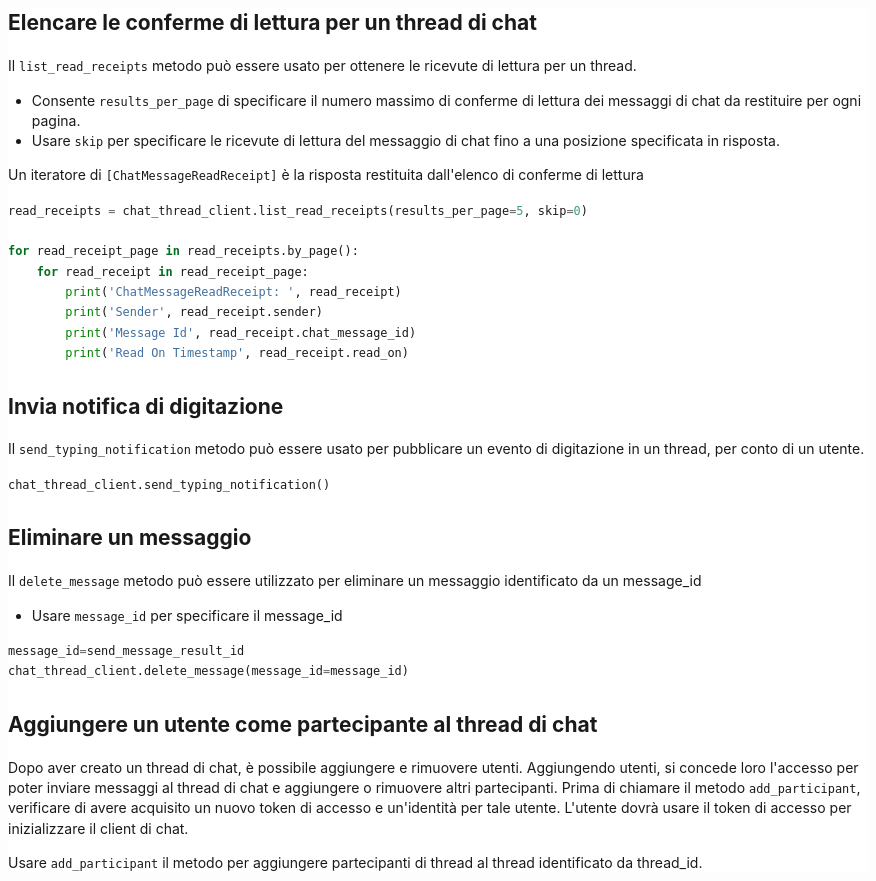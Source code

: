 ## <a name="list-read-receipts-for-a-chat-thread"></a>Elencare le conferme di lettura per un thread di chat
Il `list_read_receipts` metodo può essere usato per ottenere le ricevute di lettura per un thread.

- Consente `results_per_page` di specificare il numero massimo di conferme di lettura dei messaggi di chat da restituire per ogni pagina.
- Usare `skip` per specificare le ricevute di lettura del messaggio di chat fino a una posizione specificata in risposta.

Un iteratore di `[ChatMessageReadReceipt]` è la risposta restituita dall'elenco di conferme di lettura

```python
read_receipts = chat_thread_client.list_read_receipts(results_per_page=5, skip=0)

for read_receipt_page in read_receipts.by_page():
    for read_receipt in read_receipt_page:
        print('ChatMessageReadReceipt: ', read_receipt)
        print('Sender', read_receipt.sender)
        print('Message Id', read_receipt.chat_message_id)
        print('Read On Timestamp', read_receipt.read_on)
```

## <a name="send-typing-notification"></a>Invia notifica di digitazione
Il `send_typing_notification` metodo può essere usato per pubblicare un evento di digitazione in un thread, per conto di un utente.

```python
chat_thread_client.send_typing_notification()
```

## <a name="delete-message"></a>Eliminare un messaggio
Il `delete_message` metodo può essere utilizzato per eliminare un messaggio identificato da un message_id

- Usare `message_id` per specificare il message_id

```python
message_id=send_message_result_id
chat_thread_client.delete_message(message_id=message_id)
```

## <a name="add-a-user-as-participant-to-the-chat-thread"></a>Aggiungere un utente come partecipante al thread di chat

Dopo aver creato un thread di chat, è possibile aggiungere e rimuovere utenti. Aggiungendo utenti, si concede loro l'accesso per poter inviare messaggi al thread di chat e aggiungere o rimuovere altri partecipanti. Prima di chiamare il metodo `add_participant`, verificare di avere acquisito un nuovo token di accesso e un'identità per tale utente. L'utente dovrà usare il token di accesso per inizializzare il client di chat.

Usare `add_participant` il metodo per aggiungere partecipanti di thread al thread identificato da thread_id.
